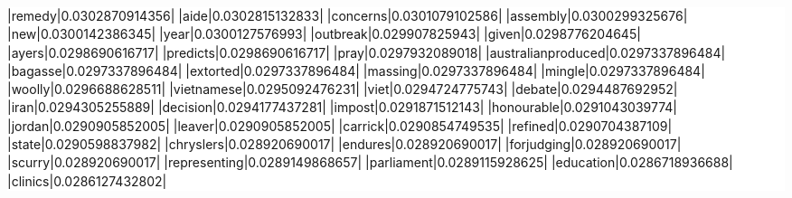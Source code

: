 |remedy|0.0302870914356|
|aide|0.0302815132833|
|concerns|0.0301079102586|
|assembly|0.0300299325676|
|new|0.0300142386345|
|year|0.0300127576993|
|outbreak|0.029907825943|
|given|0.0298776204645|
|ayers|0.0298690616717|
|predicts|0.0298690616717|
|pray|0.0297932089018|
|australianproduced|0.0297337896484|
|bagasse|0.0297337896484|
|extorted|0.0297337896484|
|massing|0.0297337896484|
|mingle|0.0297337896484|
|woolly|0.0296688628511|
|vietnamese|0.0295092476231|
|viet|0.0294724775743|
|debate|0.0294487692952|
|iran|0.0294305255889|
|decision|0.0294177437281|
|impost|0.0291871512143|
|honourable|0.0291043039774|
|jordan|0.0290905852005|
|leaver|0.0290905852005|
|carrick|0.0290854749535|
|refined|0.0290704387109|
|state|0.0290598837982|
|chryslers|0.028920690017|
|endures|0.028920690017|
|forjudging|0.028920690017|
|scurry|0.028920690017|
|representing|0.0289149868657|
|parliament|0.0289115928625|
|education|0.0286718936688|
|clinics|0.0286127432802|